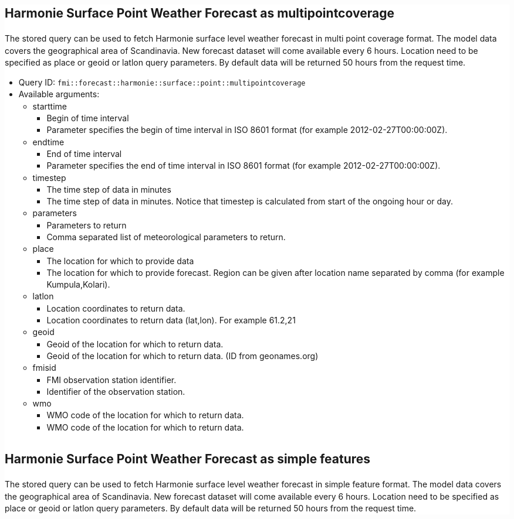 
## Harmonie Surface Point Weather Forecast as multipointcoverage

The stored query can be used to fetch Harmonie surface level weather forecast in multi point coverage format. The model data covers the geographical area of Scandinavia. New forecast dataset will come available every 6 hours. Location need to be specified as place or geoid or latlon query parameters. By default data will be returned 50 hours from the request time.

* Query ID: `fmi::forecast::harmonie::surface::point::multipointcoverage`
* Available arguments:
    * starttime
        * Begin of time interval
        * Parameter specifies the begin of time interval in ISO 8601 format (for example 2012-02-27T00:00:00Z).
    * endtime
        * End of time interval
        * Parameter specifies the end of time interval in ISO 8601 format (for example 2012-02-27T00:00:00Z).
    * timestep
        * The time step of data in minutes
        * The time step of data in minutes. Notice that timestep is calculated from start of the ongoing hour or day.
    * parameters
        * Parameters to return
        * Comma separated list of meteorological parameters to return.
    * place
        * The location for which to provide data
        * The location for which to provide forecast. Region can be given after location name separated by comma (for example Kumpula,Kolari).
    * latlon
        * Location coordinates to return data.
        * Location coordinates to return data  (lat,lon). For example 61.2,21
    * geoid
        * Geoid of the location for which to return data.
        * Geoid of the location for which to return data. (ID from geonames.org)
    * fmisid
        * FMI observation station identifier.
        * Identifier of the observation station.
    * wmo
        * WMO code of the location for which to return data.
        * WMO code of the location for which to return data.


## Harmonie Surface Point Weather Forecast as simple features

The stored query can be used to fetch Harmonie surface level weather forecast in simple feature format. The model data covers the geographical area of Scandinavia. New forecast dataset will come available every 6 hours. Location need to be specified as place or geoid or latlon query parameters. By default data will be returned 50 hours from the request time.
